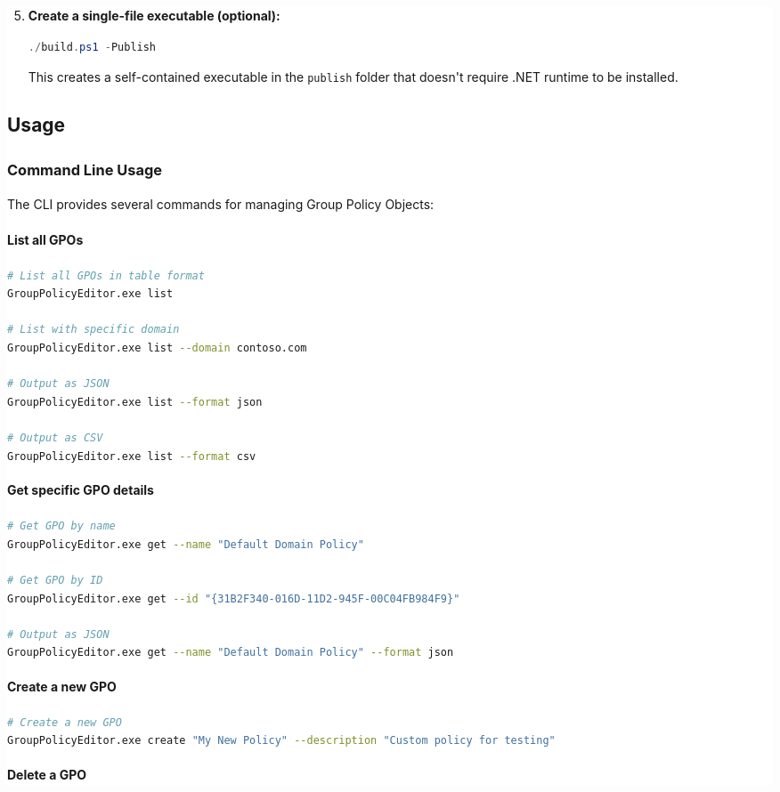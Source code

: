    ```powershell dotnet test

   ```

5. **Create a single-file executable (optional):**

   ```powershell
   ./build.ps1 -Publish
   ```

   This creates a self-contained executable in the `publish` folder that doesn't require .NET runtime to be installed.

## Usage

### Command Line Usage

The CLI provides several commands for managing Group Policy Objects:

#### List all GPOs

```bash
# List all GPOs in table format
GroupPolicyEditor.exe list

# List with specific domain
GroupPolicyEditor.exe list --domain contoso.com

# Output as JSON
GroupPolicyEditor.exe list --format json

# Output as CSV
GroupPolicyEditor.exe list --format csv
```

#### Get specific GPO details

```bash
# Get GPO by name
GroupPolicyEditor.exe get --name "Default Domain Policy"

# Get GPO by ID
GroupPolicyEditor.exe get --id "{31B2F340-016D-11D2-945F-00C04FB984F9}"

# Output as JSON
GroupPolicyEditor.exe get --name "Default Domain Policy" --format json
```

#### Create a new GPO

```bash
# Create a new GPO
GroupPolicyEditor.exe create "My New Policy" --description "Custom policy for testing"
```

#### Delete a GPO
